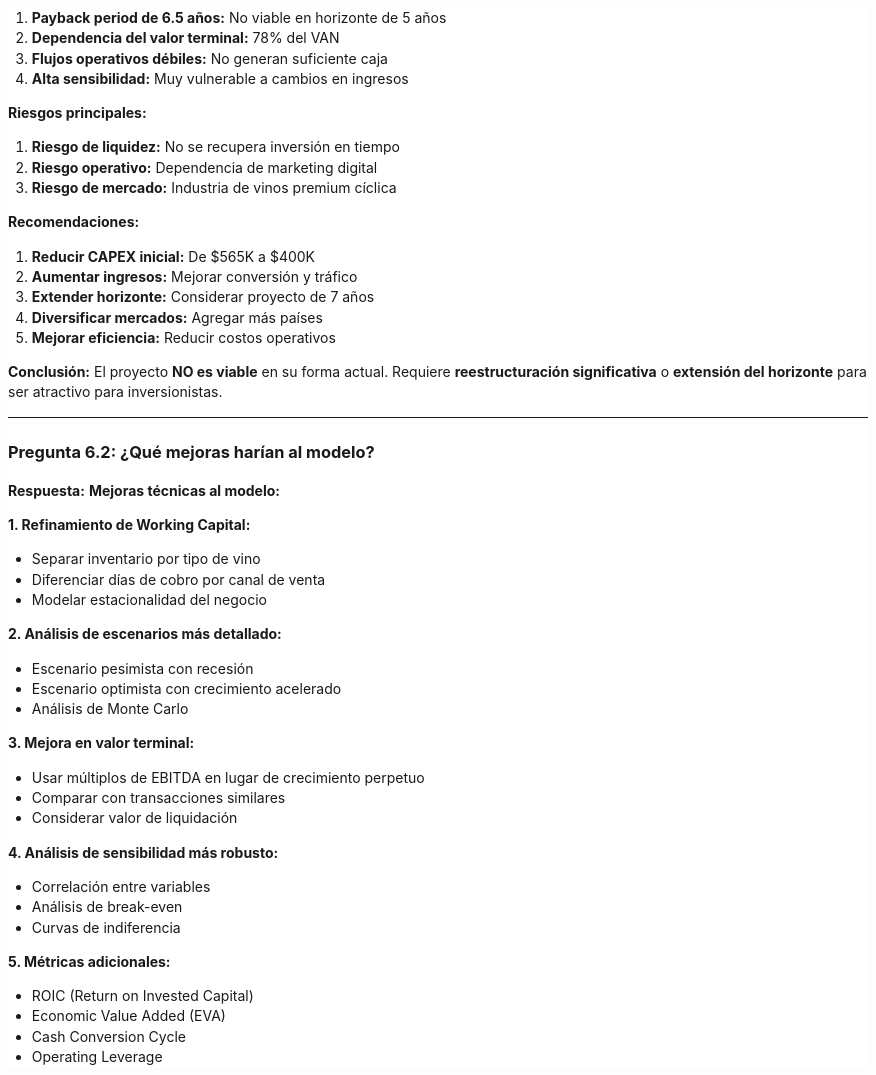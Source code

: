 1. **Payback period de 6.5 años:** No viable en horizonte de 5 años
2. **Dependencia del valor terminal:** 78% del VAN
3. **Flujos operativos débiles:** No generan suficiente caja
4. **Alta sensibilidad:** Muy vulnerable a cambios en ingresos

**Riesgos principales:**

1. **Riesgo de liquidez:** No se recupera inversión en tiempo
2. **Riesgo operativo:** Dependencia de marketing digital
3. **Riesgo de mercado:** Industria de vinos premium cíclica

**Recomendaciones:**

1. **Reducir CAPEX inicial:** De $565K a $400K
2. **Aumentar ingresos:** Mejorar conversión y tráfico
3. **Extender horizonte:** Considerar proyecto de 7 años
4. **Diversificar mercados:** Agregar más países
5. **Mejorar eficiencia:** Reducir costos operativos

**Conclusión:**
El proyecto **NO es viable** en su forma actual. Requiere **reestructuración significativa** o **extensión del horizonte** para ser atractivo para inversionistas.

---

### Pregunta 6.2: ¿Qué mejoras harían al modelo?

**Respuesta:**
**Mejoras técnicas al modelo:**

**1. Refinamiento de Working Capital:**

- Separar inventario por tipo de vino
- Diferenciar días de cobro por canal de venta
- Modelar estacionalidad del negocio

**2. Análisis de escenarios más detallado:**

- Escenario pesimista con recesión
- Escenario optimista con crecimiento acelerado
- Análisis de Monte Carlo

**3. Mejora en valor terminal:**

- Usar múltiplos de EBITDA en lugar de crecimiento perpetuo
- Comparar con transacciones similares
- Considerar valor de liquidación

**4. Análisis de sensibilidad más robusto:**

- Correlación entre variables
- Análisis de break-even
- Curvas de indiferencia

**5. Métricas adicionales:**

- ROIC (Return on Invested Capital)
- Economic Value Added (EVA)
- Cash Conversion Cycle
- Operating Leverage
